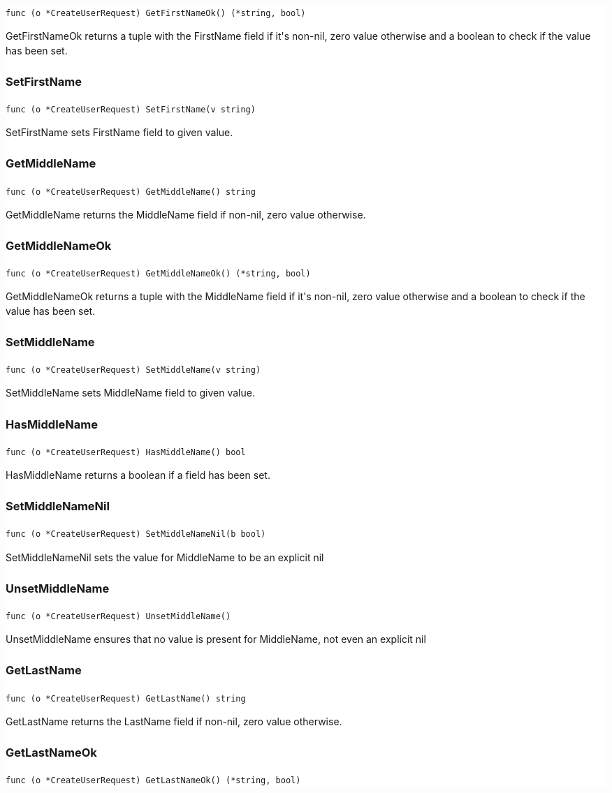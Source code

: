 `func (o *CreateUserRequest) GetFirstNameOk() (*string, bool)`

GetFirstNameOk returns a tuple with the FirstName field if it's non-nil, zero value otherwise
and a boolean to check if the value has been set.

### SetFirstName

`func (o *CreateUserRequest) SetFirstName(v string)`

SetFirstName sets FirstName field to given value.


### GetMiddleName

`func (o *CreateUserRequest) GetMiddleName() string`

GetMiddleName returns the MiddleName field if non-nil, zero value otherwise.

### GetMiddleNameOk

`func (o *CreateUserRequest) GetMiddleNameOk() (*string, bool)`

GetMiddleNameOk returns a tuple with the MiddleName field if it's non-nil, zero value otherwise
and a boolean to check if the value has been set.

### SetMiddleName

`func (o *CreateUserRequest) SetMiddleName(v string)`

SetMiddleName sets MiddleName field to given value.

### HasMiddleName

`func (o *CreateUserRequest) HasMiddleName() bool`

HasMiddleName returns a boolean if a field has been set.

### SetMiddleNameNil

`func (o *CreateUserRequest) SetMiddleNameNil(b bool)`

 SetMiddleNameNil sets the value for MiddleName to be an explicit nil

### UnsetMiddleName
`func (o *CreateUserRequest) UnsetMiddleName()`

UnsetMiddleName ensures that no value is present for MiddleName, not even an explicit nil
### GetLastName

`func (o *CreateUserRequest) GetLastName() string`

GetLastName returns the LastName field if non-nil, zero value otherwise.

### GetLastNameOk

`func (o *CreateUserRequest) GetLastNameOk() (*string, bool)`

